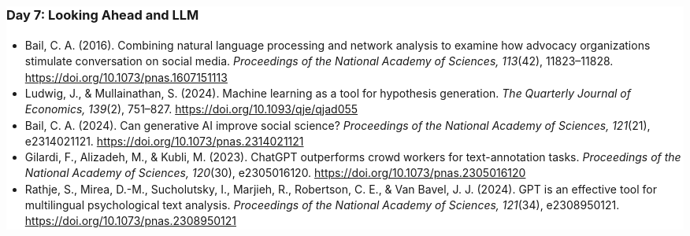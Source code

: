 ### Day 7: Looking Ahead and LLM

- Bail, C. A. (2016). Combining natural language processing and network analysis to examine how advocacy organizations stimulate conversation on social media. *Proceedings of the National Academy of Sciences, 113*(42), 11823–11828. https://doi.org/10.1073/pnas.1607151113
- Ludwig, J., & Mullainathan, S. (2024). Machine learning as a tool for hypothesis generation. *The Quarterly Journal of Economics, 139*(2), 751–827. https://doi.org/10.1093/qje/qjad055
- Bail, C. A. (2024). Can generative AI improve social science? *Proceedings of the National Academy of Sciences, 121*(21), e2314021121. https://doi.org/10.1073/pnas.2314021121
- Gilardi, F., Alizadeh, M., & Kubli, M. (2023). ChatGPT outperforms crowd workers for text-annotation tasks. *Proceedings of the National Academy of Sciences, 120*(30), e2305016120. https://doi.org/10.1073/pnas.2305016120
- Rathje, S., Mirea, D.-M., Sucholutsky, I., Marjieh, R., Robertson, C. E., & Van Bavel, J. J. (2024). GPT is an effective tool for multilingual psychological text analysis. *Proceedings of the National Academy of Sciences, 121*(34), e2308950121. https://doi.org/10.1073/pnas.2308950121

